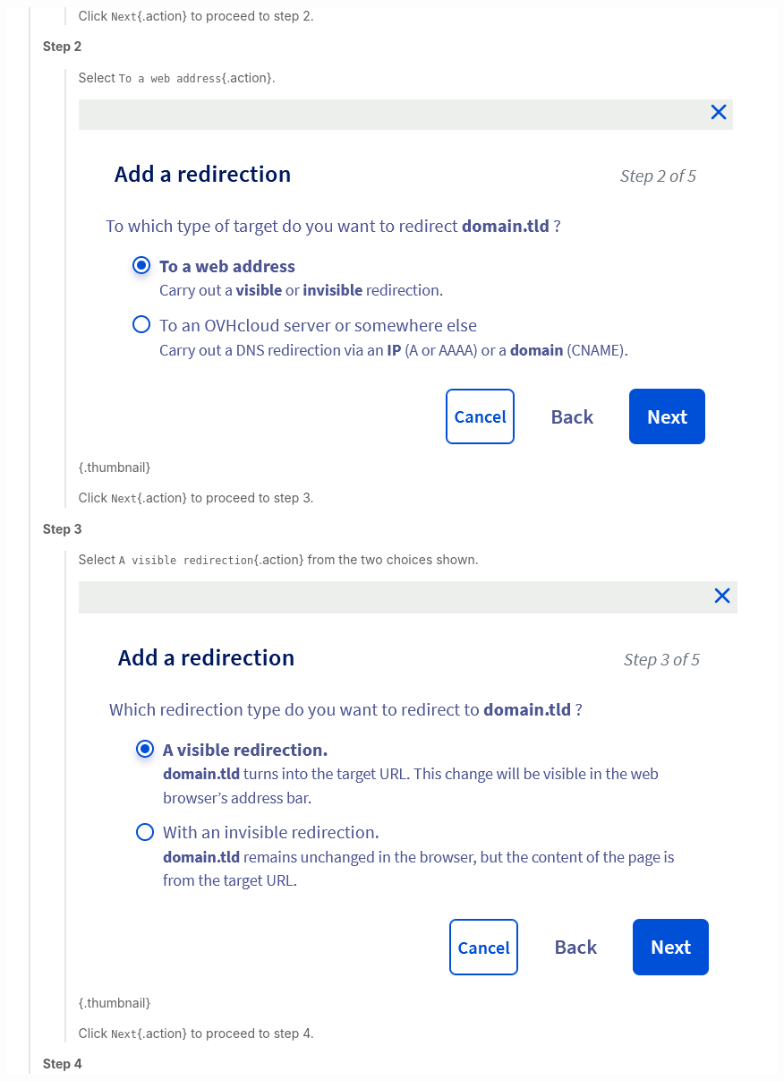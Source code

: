 >> Click `Next`{.action} to proceed to step 2.
>>
> **Step 2**
>>
>> Select `To a web address`{.action}.
>>
>> ![Step 2](images/Step2.png){.thumbnail}
>>
>> Click `Next`{.action} to proceed to step 3.
>>
> **Step 3**
>>
>> Select `A visible redirection`{.action} from the two choices shown.
>>
>> ![Step 3](images/Step3Visi.png){.thumbnail}
>>
>> Click `Next`{.action} to proceed to step 4.
>>
> **Step 4**
>>